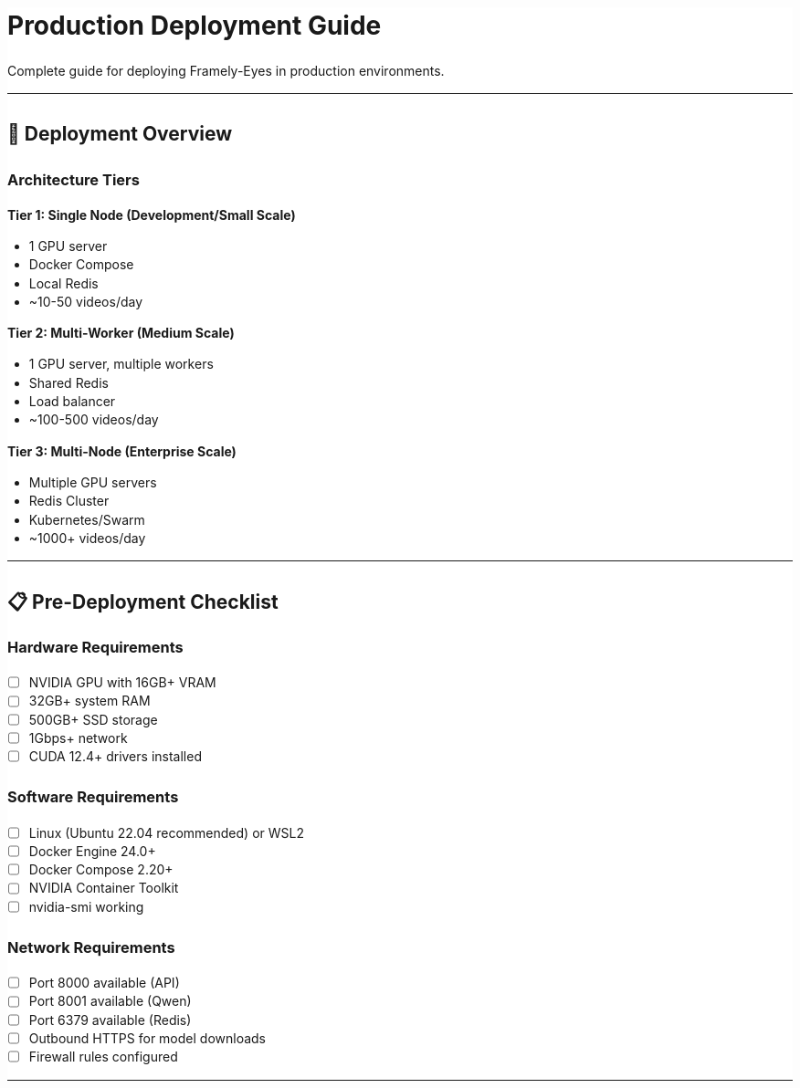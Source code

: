 # Production Deployment Guide

Complete guide for deploying Framely-Eyes in production environments.

---

## 🎯 Deployment Overview

### Architecture Tiers

**Tier 1: Single Node (Development/Small Scale)**
- 1 GPU server
- Docker Compose
- Local Redis
- ~10-50 videos/day

**Tier 2: Multi-Worker (Medium Scale)**
- 1 GPU server, multiple workers
- Shared Redis
- Load balancer
- ~100-500 videos/day

**Tier 3: Multi-Node (Enterprise Scale)**
- Multiple GPU servers
- Redis Cluster
- Kubernetes/Swarm
- ~1000+ videos/day

---

## 📋 Pre-Deployment Checklist

### Hardware Requirements
- [ ] NVIDIA GPU with 16GB+ VRAM
- [ ] 32GB+ system RAM
- [ ] 500GB+ SSD storage
- [ ] 1Gbps+ network
- [ ] CUDA 12.4+ drivers installed

### Software Requirements
- [ ] Linux (Ubuntu 22.04 recommended) or WSL2
- [ ] Docker Engine 24.0+
- [ ] Docker Compose 2.20+
- [ ] NVIDIA Container Toolkit
- [ ] nvidia-smi working

### Network Requirements
- [ ] Port 8000 available (API)
- [ ] Port 8001 available (Qwen)
- [ ] Port 6379 available (Redis)
- [ ] Outbound HTTPS for model downloads
- [ ] Firewall rules configured

---
